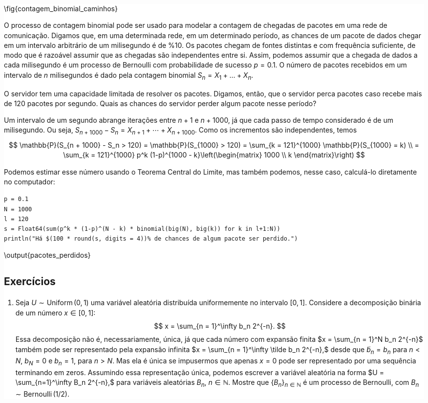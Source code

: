 \fig{contagem_binomial_caminhos}

O processo de contagem binomial pode ser usado para modelar a contagem de chegadas de pacotes em uma rede de comunicação. Digamos que, em uma determinada rede, em um determinado período, as chances de um pacote de dados chegar em um intervalo arbitrário de um milisegundo é de $\%10.$ Os pacotes chegam de fontes distintas e com frequência suficiente, de modo que é razoável assumir que as chegadas são independentes entre si. Assim, podemos assumir que a chegada de dados a cada milisegundo é um processo de Bernoulli com probabilidade de sucesso $p = 0.1.$ O número de pacotes recebidos em um intervalo de $n$ milisegundos é dado pela contagem binomial $S_n = X_1 + \ldots + X_n.$

O servidor tem uma capacidade limitada de resolver os pacotes. Digamos, então, que o servidor perca pacotes caso recebe mais de 120 pacotes por segundo. Quais as chances do servidor perder algum pacote nesse período?

Um intervalo de um segundo abrange iterações entre $n + 1$ e $n + 1000,$ já que cada passo de tempo considerado é de um milisegundo. Ou seja, $S_{n + 1000} - S_n = X_{n + 1} + \cdots + X_{n + 1000}.$ Como os incrementos são independentes, temos
$$
\mathbb{P}(S_{n + 1000} - S_n > 120) = \mathbb{P}(S_{1000} > 120) = \sum_{k = 121}^{1000} \mathbb{P}(S_{1000} = k) \\ = \sum_{k = 121}^{1000} p^k (1-p)^{1000 - k}\left(\begin{matrix} 1000 \\ k \end{matrix}\right)
$$

Podemos estimar esse número usando o Teorema Central do Limite, mas também podemos, nesse caso, calculá-lo diretamente no computador:
```julia:pacotes_perdidos
p = 0.1
N = 1000
l = 120
s = Float64(sum(p^k * (1-p)^(N - k) * binomial(big(N), big(k)) for k in l+1:N))
println("Há $(100 * round(s, digits = 4))% de chances de algum pacote ser perdido.")
```
\output{pacotes_perdidos}

## Exercícios

1. Seja $U \sim \operatorname{Uniform}(0, 1)$ uma variável aleatória distribuída uniformemente no intervalo $[0, 1].$ Considere a decomposição binária de um número $x\in [0, 1]$:
$$
x = \sum_{n = 1}^\infty b_n 2^{-n}.
$$
Essa decomposição não é, necessariamente, única, já que cada número com expansão finita $x = \sum_{n = 1}^N b_n 2^{-n}$ também pode ser representado pela expansão infinita $x = \sum_{n = 1}^\infty \tilde b_n 2^{-n},$ desde que $\tilde b_n = b_n$ para $n < N,$ $b_N = 0$ e $b_n = 1,$ para $n > N.$ Mas ela é única se impusermos que apenas $x = 0$ pode ser representado por uma sequência terminando em zeros. Assumindo essa representação única, podemos escrever a variável aleatória na forma $U = \sum_{n=1}^\infty B_n 2^{-n},$ para variáveis aleatórias $B_n,$ $n\in \mathbb{N}.$ Mostre que $\{B_n\}_{n\in \mathbb{N}}$ é um processo de Bernoulli, com $B_n \sim \operatorname{Bernoulli}(1/2).$